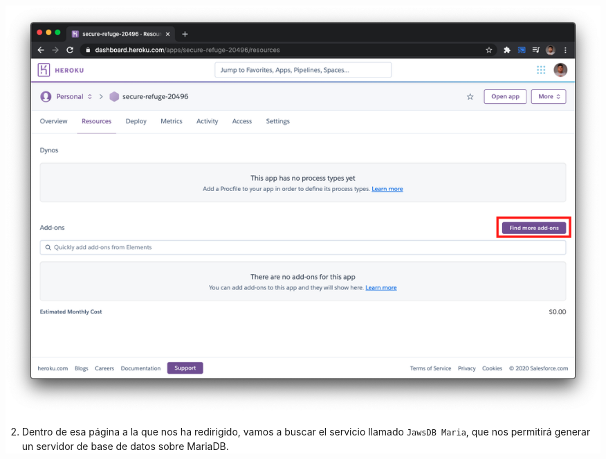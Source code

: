 ![Heroku Resources](./docs/resources-heroku.png)

2. Dentro de esa página a la que nos ha redirigido, vamos a buscar el servicio llamado `JawsDB Maria`, que nos permitirá generar un servidor de base de datos sobre MariaDB.